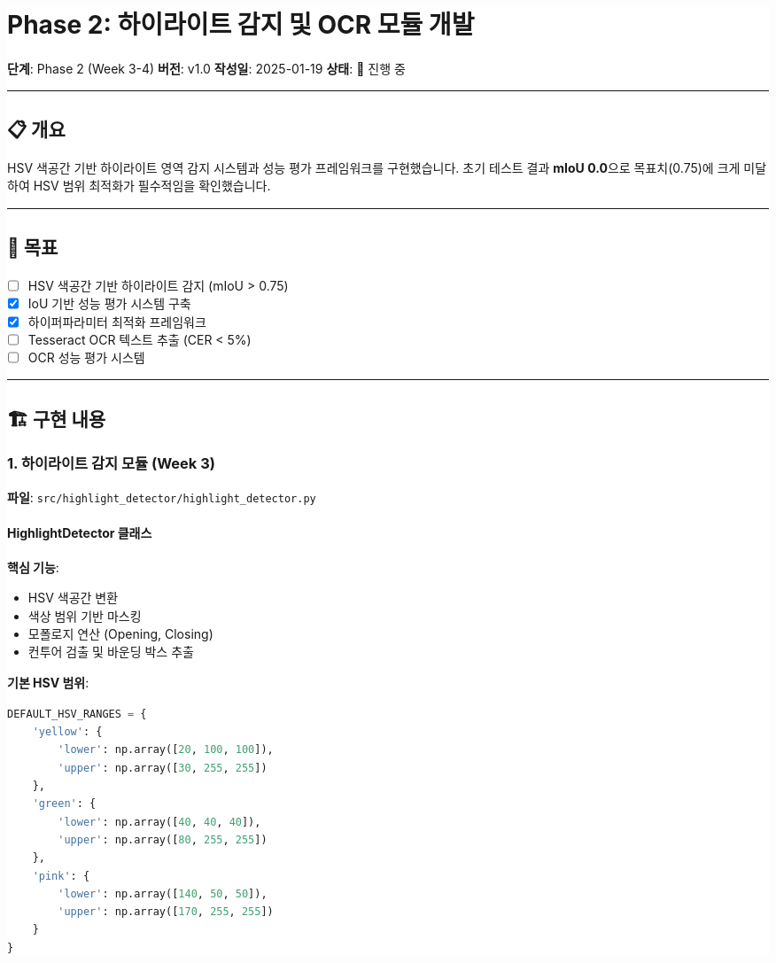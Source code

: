 # Phase 2: 하이라이트 감지 및 OCR 모듈 개발

**단계**: Phase 2 (Week 3-4)
**버전**: v1.0
**작성일**: 2025-01-19
**상태**: 🔄 진행 중

---

## 📋 개요

HSV 색공간 기반 하이라이트 영역 감지 시스템과 성능 평가 프레임워크를 구현했습니다. 초기 테스트 결과 **mIoU 0.0**으로 목표치(0.75)에 크게 미달하여 HSV 범위 최적화가 필수적임을 확인했습니다.

---

## 🎯 목표

- [ ] HSV 색공간 기반 하이라이트 감지 (mIoU > 0.75)
- [x] IoU 기반 성능 평가 시스템 구축
- [x] 하이퍼파라미터 최적화 프레임워크
- [ ] Tesseract OCR 텍스트 추출 (CER < 5%)
- [ ] OCR 성능 평가 시스템

---

## 🏗️ 구현 내용

### 1. 하이라이트 감지 모듈 (Week 3)

**파일**: `src/highlight_detector/highlight_detector.py`

#### HighlightDetector 클래스

**핵심 기능**:
- HSV 색공간 변환
- 색상 범위 기반 마스킹
- 모폴로지 연산 (Opening, Closing)
- 컨투어 검출 및 바운딩 박스 추출

**기본 HSV 범위**:
```python
DEFAULT_HSV_RANGES = {
    'yellow': {
        'lower': np.array([20, 100, 100]),
        'upper': np.array([30, 255, 255])
    },
    'green': {
        'lower': np.array([40, 40, 40]),
        'upper': np.array([80, 255, 255])
    },
    'pink': {
        'lower': np.array([140, 50, 50]),
        'upper': np.array([170, 255, 255])
    }
}
```
